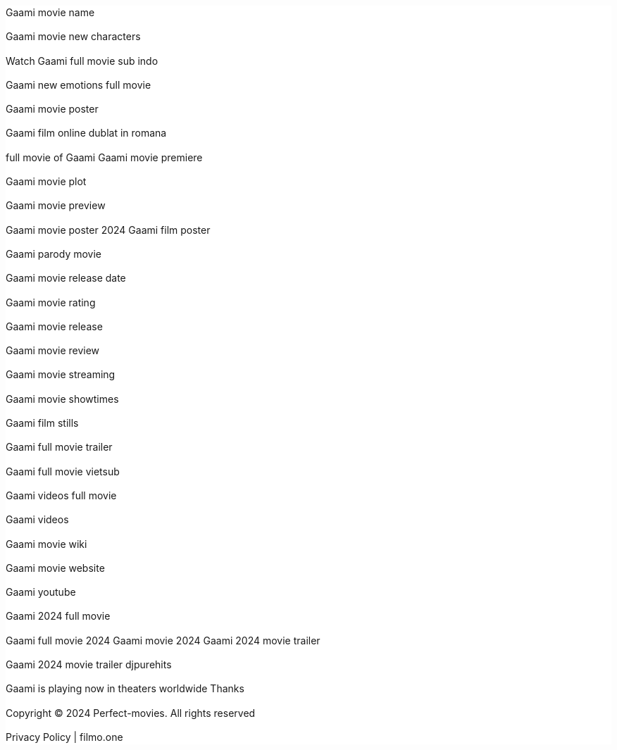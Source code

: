 Gaami movie name

Gaami movie new characters

Watch Gaami full movie sub indo

Gaami new emotions full movie

Gaami movie poster

Gaami film online dublat in romana

full movie of Gaami Gaami movie premiere

Gaami movie plot

Gaami movie preview

Gaami movie poster 2024 Gaami film poster

Gaami parody movie

Gaami movie release date

Gaami movie rating

Gaami movie release

Gaami movie review

Gaami movie streaming

Gaami movie showtimes

Gaami film stills

Gaami full movie trailer

Gaami full movie vietsub

Gaami videos full movie

Gaami videos

Gaami movie wiki

Gaami movie website

Gaami youtube

Gaami 2024 full movie

Gaami full movie 2024 Gaami movie 2024 Gaami 2024 movie trailer

Gaami 2024 movie trailer djpurehits

Gaami is playing now in theaters worldwide Thanks

Copyright © 2024 Perfect-movies. All rights reserved

Privacy Policy | filmo.one
